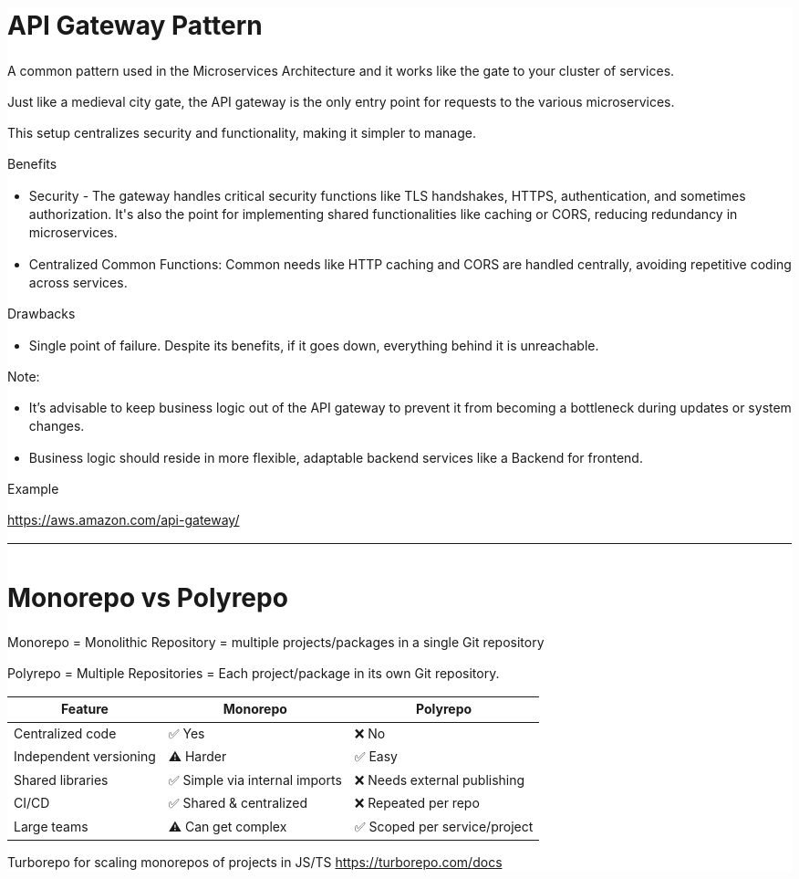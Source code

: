 # API Gateway Pattern

A common pattern used in the Microservices Architecture and it works like the gate to your cluster of services.

Just like a medieval city gate, the API gateway is the only entry point for requests to the various microservices. 

This setup centralizes security and functionality, making it simpler to manage.

Benefits 

 - Security - The gateway handles critical security functions like TLS handshakes, HTTPS, authentication, and sometimes authorization. It's also the point for implementing shared functionalities like caching or CORS, reducing redundancy in microservices.

 - Centralized Common Functions: Common needs like HTTP caching and CORS are handled centrally, avoiding repetitive coding across services.

Drawbacks 

 - Single point of failure. Despite its benefits, if it goes down, everything behind it is unreachable.

Note:

 - It’s advisable to keep business logic out of the API gateway to prevent it from becoming a bottleneck during updates or system changes. 

 - Business logic should reside in more flexible, adaptable backend services like a Backend for frontend.

Example

https://aws.amazon.com/api-gateway/





-------------------------------------------------------

# Monorepo vs Polyrepo

Monorepo = Monolithic Repository = multiple projects/packages in a single Git repository

Polyrepo = Multiple Repositories = Each project/package in its own Git repository.

| Feature                | Monorepo                      | Polyrepo                     |
| ---------------------- | ----------------------------- | ---------------------------- |
| Centralized code       | ✅ Yes                         | ❌ No                        |
| Independent versioning | ⚠️ Harder                      | ✅ Easy                       |
| Shared libraries       | ✅ Simple via internal imports | ❌ Needs external publishing |
| CI/CD                  | ✅ Shared & centralized        | ❌ Repeated per repo         |
| Large teams            | ⚠️ Can get complex             | ✅ Scoped per service/project |

Turborepo for scaling monorepos of projects in JS/TS https://turborepo.com/docs



